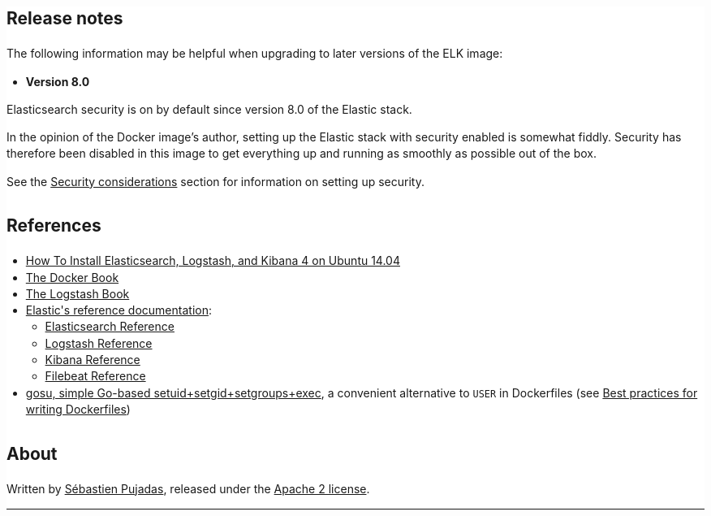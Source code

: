 Release notes
-------------

The following information may be helpful when upgrading to later versions of the ELK image:

*   **Version 8.0**

Elasticsearch security is on by default since version 8.0 of the Elastic stack.

In the opinion of the Docker image’s author, setting up the Elastic stack with security enabled is somewhat fiddly. Security has therefore been disabled in this image to get everything up and running as smoothly as possible out of the box.

See the [Security considerations](#security-considerations) section for information on setting up security.

References
----------

*   [How To Install Elasticsearch, Logstash, and Kibana 4 on Ubuntu 14.04](https://www.digitalocean.com/community/tutorials/how-to-install-elasticsearch-logstash-and-kibana-4-on-ubuntu-14-04)
*   [The Docker Book](http://www.dockerbook.com/)
*   [The Logstash Book](http://www.logstashbook.com/)
*   [Elastic's reference documentation](https://www.elastic.co/guide/index.html):
    *   [Elasticsearch Reference](https://www.elastic.co/guide/en/elasticsearch/reference/current/index.html)
    *   [Logstash Reference](https://www.elastic.co/guide/en/logstash/current/index.html)
    *   [Kibana Reference](https://www.elastic.co/guide/en/kibana/current/index.html)
    *   [Filebeat Reference](https://www.elastic.co/guide/en/beats/filebeat/current/index.html)
*   [gosu, simple Go-based setuid+setgid+setgroups+exec](https://github.com/tianon/gosu), a convenient alternative to `USER` in Dockerfiles (see [Best practices for writing Dockerfiles](https://docs.docker.com/engine/userguide/eng-image/dockerfile_best-practices/#user))

About
-----

Written by [Sébastien Pujadas](http://pujadas.net), released under the [Apache 2 license](http://www.apache.org/licenses/LICENSE-2.0).

* * *
